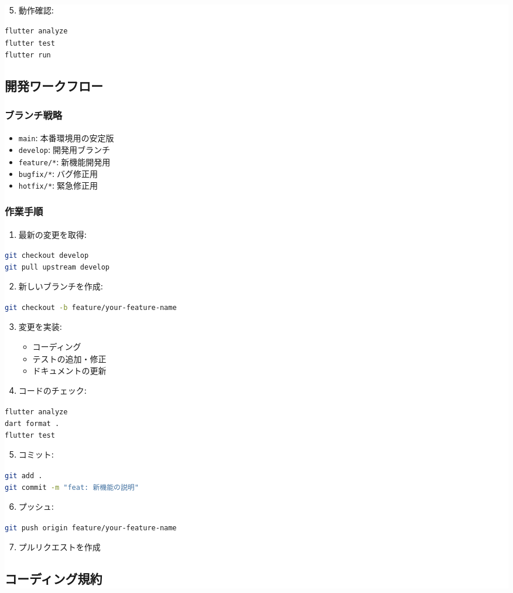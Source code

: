 5. 動作確認:
```bash
flutter analyze
flutter test
flutter run
```

## 開発ワークフロー

### ブランチ戦略

- `main`: 本番環境用の安定版
- `develop`: 開発用ブランチ
- `feature/*`: 新機能開発用
- `bugfix/*`: バグ修正用
- `hotfix/*`: 緊急修正用

### 作業手順

1. 最新の変更を取得:
```bash
git checkout develop
git pull upstream develop
```

2. 新しいブランチを作成:
```bash
git checkout -b feature/your-feature-name
```

3. 変更を実装:
   - コーディング
   - テストの追加・修正
   - ドキュメントの更新

4. コードのチェック:
```bash
flutter analyze
dart format .
flutter test
```

5. コミット:
```bash
git add .
git commit -m "feat: 新機能の説明"
```

6. プッシュ:
```bash
git push origin feature/your-feature-name
```

7. プルリクエストを作成

## コーディング規約
